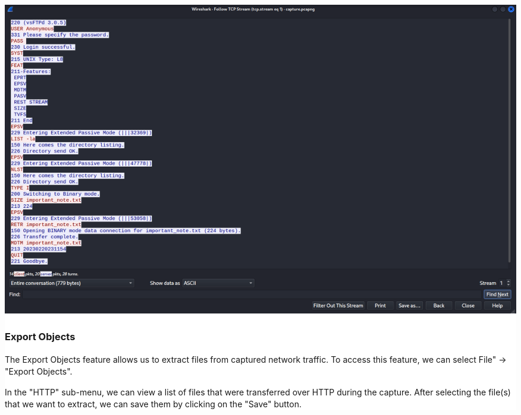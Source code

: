 ![tcp_stream](files/images/tcp_stream.png)

### Export Objects

The Export Objects feature allows us to extract files from captured network traffic. To access this feature, we can select File" → "Export Objects".

In the "HTTP" sub-menu, we can view a list of files that were transferred over HTTP during the capture. After selecting the file(s) that we want to extract, we can save them by clicking on the "Save" button.
